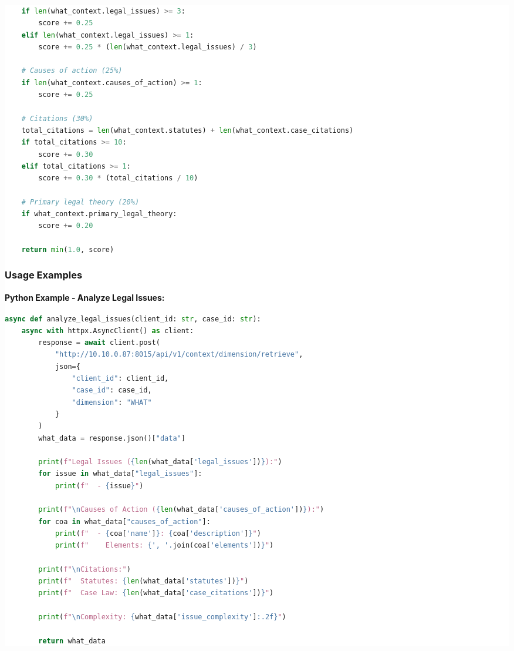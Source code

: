```python
    if len(what_context.legal_issues) >= 3:
        score += 0.25
    elif len(what_context.legal_issues) >= 1:
        score += 0.25 * (len(what_context.legal_issues) / 3)

    # Causes of action (25%)
    if len(what_context.causes_of_action) >= 1:
        score += 0.25

    # Citations (30%)
    total_citations = len(what_context.statutes) + len(what_context.case_citations)
    if total_citations >= 10:
        score += 0.30
    elif total_citations >= 1:
        score += 0.30 * (total_citations / 10)

    # Primary legal theory (20%)
    if what_context.primary_legal_theory:
        score += 0.20

    return min(1.0, score)
```

### Usage Examples

**Python Example - Analyze Legal Issues:**
```python
async def analyze_legal_issues(client_id: str, case_id: str):
    async with httpx.AsyncClient() as client:
        response = await client.post(
            "http://10.10.0.87:8015/api/v1/context/dimension/retrieve",
            json={
                "client_id": client_id,
                "case_id": case_id,
                "dimension": "WHAT"
            }
        )
        what_data = response.json()["data"]

        print(f"Legal Issues ({len(what_data['legal_issues'])}):")
        for issue in what_data["legal_issues"]:
            print(f"  - {issue}")

        print(f"\nCauses of Action ({len(what_data['causes_of_action'])}):")
        for coa in what_data["causes_of_action"]:
            print(f"  - {coa['name']}: {coa['description']}")
            print(f"    Elements: {', '.join(coa['elements'])}")

        print(f"\nCitations:")
        print(f"  Statutes: {len(what_data['statutes'])}")
        print(f"  Case Law: {len(what_data['case_citations'])}")

        print(f"\nComplexity: {what_data['issue_complexity']:.2f}")

        return what_data
```
